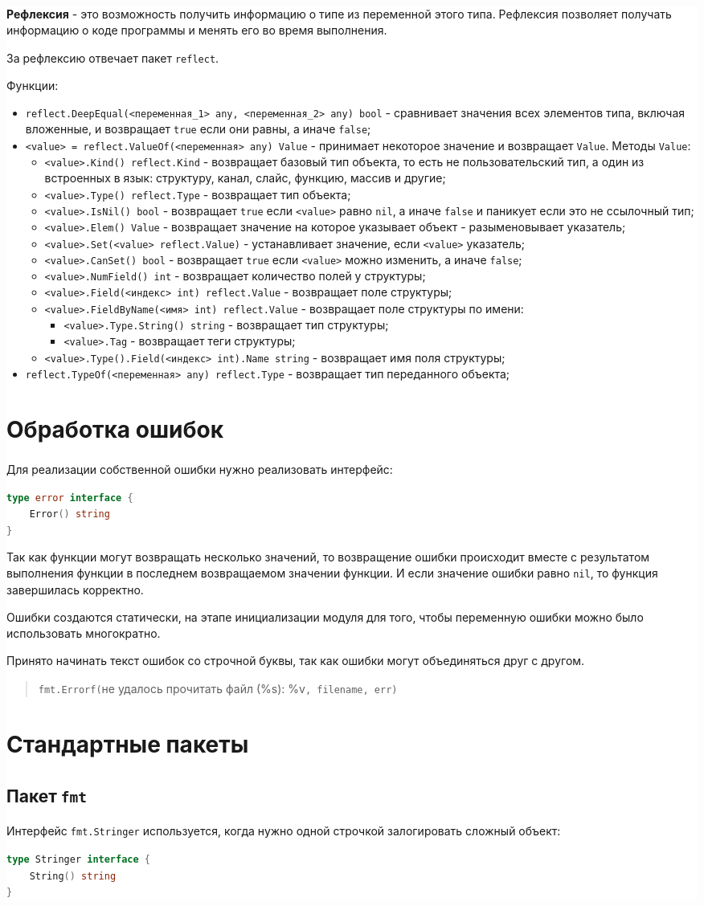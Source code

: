 **Рефлексия** - это возможность получить информацию о типе из переменной этого типа. Рефлексия позволяет получать информацию о коде программы и менять его во время выполнения.

За рефлексию отвечает пакет `reflect`.

Функции:
- `reflect.DeepEqual(<переменная_1> any, <переменная_2> any) bool` - сравнивает значения всех элементов типа, включая вложенные, и возвращает `true` если они равны, а иначе `false`;
- `<value> = reflect.ValueOf(<переменная> any) Value` - принимает некоторое значение и возвращает `Value`. Методы `Value`:
    - `<value>.Kind() reflect.Kind` - возвращает базовый тип объекта, то есть не пользовательский тип, а один из встроенных в язык: структуру, канал, слайс, функцию, массив и другие;
    - `<value>.Type() reflect.Type` - возвращает тип объекта;
    - `<value>.IsNil() bool` - возвращает `true` если `<value>` равно `nil`, а иначе `false` и паникует если это не ссылочный тип;
    - `<value>.Elem() Value` - возвращает значение на которое указывает объект - разыменовывает указатель;
    - `<value>.Set(<value> reflect.Value)` - устанавливает значение, если `<value>` указатель;
    - `<value>.CanSet() bool` - возвращает `true` если `<value>` можно изменить, а иначе `false`;
    - `<value>.NumField() int` - возвращает количество полей у структуры;
    - `<value>.Field(<индекс> int) reflect.Value` - возвращает поле структуры;
    - `<value>.FieldByName(<имя> int) reflect.Value` - возвращает поле структуры по имени:
        - `<value>.Type.String() string` - возвращает тип структуры;
        - `<value>.Tag` - возвращает теги структуры;
    - `<value>.Type().Field(<индекс> int).Name string` - возвращает имя поля структуры;
- `reflect.TypeOf(<переменная> any) reflect.Type` - возвращает тип переданного объекта;

Обработка ошибок
================

Для реализации собственной ошибки нужно реализовать интерфейс:
```go
type error interface {
    Error() string
}
```

Так как функции могут возвращать несколько значений, то возвращение ошибки происходит вместе с результатом выполнения функции в последнем возвращаемом значении функции. И если значение ошибки равно `nil`, то функция завершилась корректно.

Ошибки создаются статически, на этапе инициализации модуля для того, чтобы переменную ошибки можно было использовать многократно.

Принято начинать текст ошибок со строчной буквы, так как ошибки могут объединяться друг с другом.
> `fmt.Errorf(`не удалось прочитать файл (%s): %v`, filename, err)`

Стандартные пакеты
==================

## Пакет `fmt`

Интерфейс `fmt.Stringer` используется, когда нужно одной строчкой залогировать сложный объект:
```go
type Stringer interface {
    String() string
}
```
